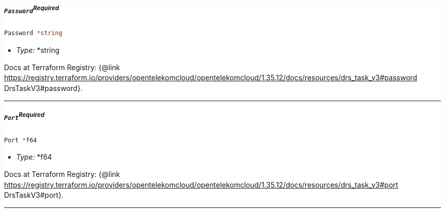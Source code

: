 
##### `Password`<sup>Required</sup> <a name="Password" id="@cdktf/provider-opentelekomcloud.drsTaskV3.DrsTaskV3SourceDb.property.password"></a>

```go
Password *string
```

- *Type:* *string

Docs at Terraform Registry: {@link https://registry.terraform.io/providers/opentelekomcloud/opentelekomcloud/1.35.12/docs/resources/drs_task_v3#password DrsTaskV3#password}.

---

##### `Port`<sup>Required</sup> <a name="Port" id="@cdktf/provider-opentelekomcloud.drsTaskV3.DrsTaskV3SourceDb.property.port"></a>

```go
Port *f64
```

- *Type:* *f64

Docs at Terraform Registry: {@link https://registry.terraform.io/providers/opentelekomcloud/opentelekomcloud/1.35.12/docs/resources/drs_task_v3#port DrsTaskV3#port}.

---

